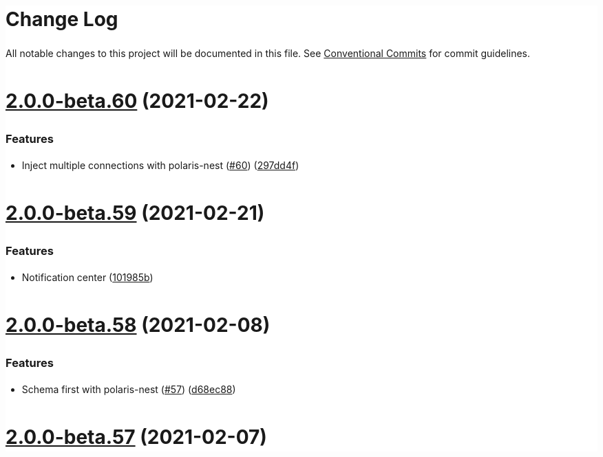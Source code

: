 # Change Log

All notable changes to this project will be documented in this file.
See [Conventional Commits](https://conventionalcommits.org) for commit guidelines.

# [2.0.0-beta.60](https://github.com/Enigmatis/polaris-united/compare/@enigmatis/polaris-core@2.0.0-beta.59...@enigmatis/polaris-core@2.0.0-beta.60) (2021-02-22)


### Features

* Inject multiple connections with polaris-nest ([#60](https://github.com/Enigmatis/polaris-united/issues/60)) ([297dd4f](https://github.com/Enigmatis/polaris-united/commit/297dd4f1c83d3af45f92887f7ba841204803bffe))





# [2.0.0-beta.59](https://github.com/Enigmatis/polaris-united/compare/@enigmatis/polaris-core@2.0.0-beta.58...@enigmatis/polaris-core@2.0.0-beta.59) (2021-02-21)


### Features

* Notification center ([101985b](https://github.com/Enigmatis/polaris-united/commit/101985b16f53db732bb99e6cd99b6b6666bedaeb))





# [2.0.0-beta.58](https://github.com/Enigmatis/polaris-united/compare/@enigmatis/polaris-core@2.0.0-beta.57...@enigmatis/polaris-core@2.0.0-beta.58) (2021-02-08)


### Features

* Schema first with polaris-nest ([#57](https://github.com/Enigmatis/polaris-united/issues/57)) ([d68ec88](https://github.com/Enigmatis/polaris-united/commit/d68ec88f8f9222245bfb446437bf4a2f3648c4e9))





# [2.0.0-beta.57](https://github.com/Enigmatis/polaris-united/compare/@enigmatis/polaris-core@2.0.0-beta.53...@enigmatis/polaris-core@2.0.0-beta.57) (2021-02-07)
